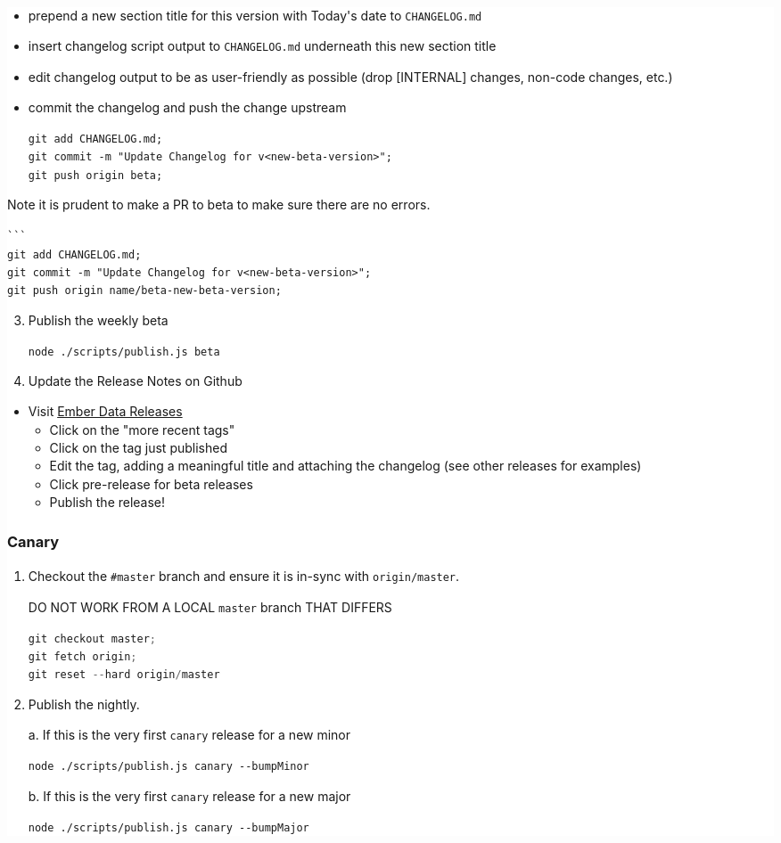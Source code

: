- prepend a new section title for this version with Today's date to `CHANGELOG.md`
- insert changelog script output to `CHANGELOG.md` underneath this new section title
- edit changelog output to be as user-friendly as possible (drop [INTERNAL] changes, non-code changes, etc.)
- commit the changelog and push the change upstream

  ```
  git add CHANGELOG.md;
  git commit -m "Update Changelog for v<new-beta-version>";
  git push origin beta;
  ```

Note it is prudent to make a PR to beta to make sure there are no errors.

    ```
    git add CHANGELOG.md;
    git commit -m "Update Changelog for v<new-beta-version>";
    git push origin name/beta-new-beta-version;

3. Publish the weekly beta

   ```
   node ./scripts/publish.js beta
   ```

4. Update the Release Notes on Github

- Visit [Ember Data Releases](https://github.com/emberjs/data/releases)
  - Click on the "more recent tags"
  - Click on the tag just published
  - Edit the tag, adding a meaningful title and attaching the changelog (see other releases for examples)
  - Click pre-release for beta releases
  - Publish the release!

### Canary

1. Checkout the `#master` branch and ensure it is in-sync with `origin/master`.

   DO NOT WORK FROM A LOCAL `master` branch THAT DIFFERS

   ```js
   git checkout master;
   git fetch origin;
   git reset --hard origin/master
   ```

2. Publish the nightly.

   a. If this is the very first `canary` release for a new minor

   ```
   node ./scripts/publish.js canary --bumpMinor
   ```

   b. If this is the very first `canary` release for a new major

   ```
   node ./scripts/publish.js canary --bumpMajor
   ```
